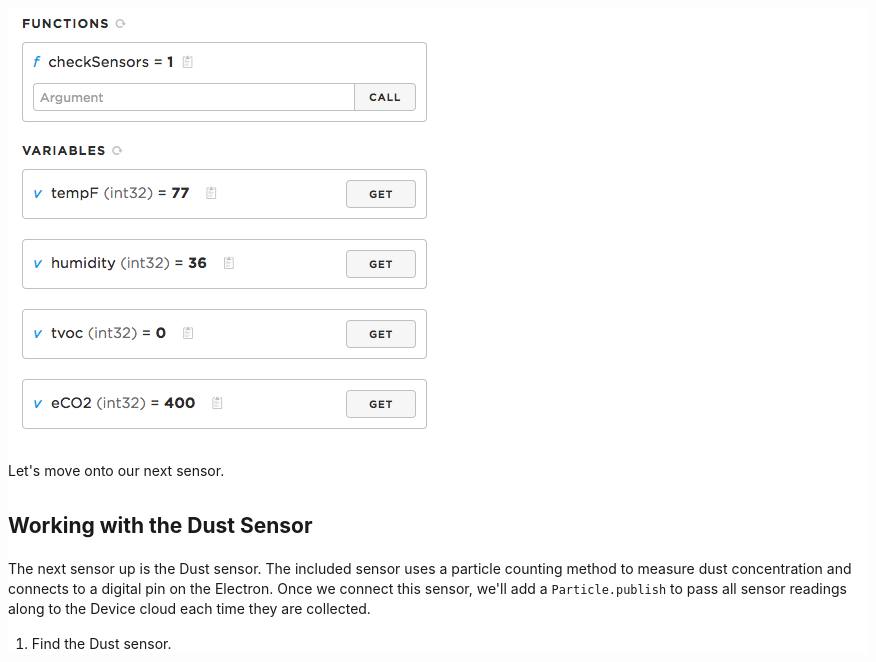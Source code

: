 ![](./images/02/callFunc.png)

Let's move onto our next sensor.

## Working with the Dust Sensor

The next sensor up is the Dust sensor. The included sensor uses a particle counting method to measure dust concentration and connects to a digital pin on the Electron. Once we connect this sensor, we'll add a `Particle.publish` to pass all sensor readings along to the Device cloud each time they are collected.

1. Find the Dust sensor.
